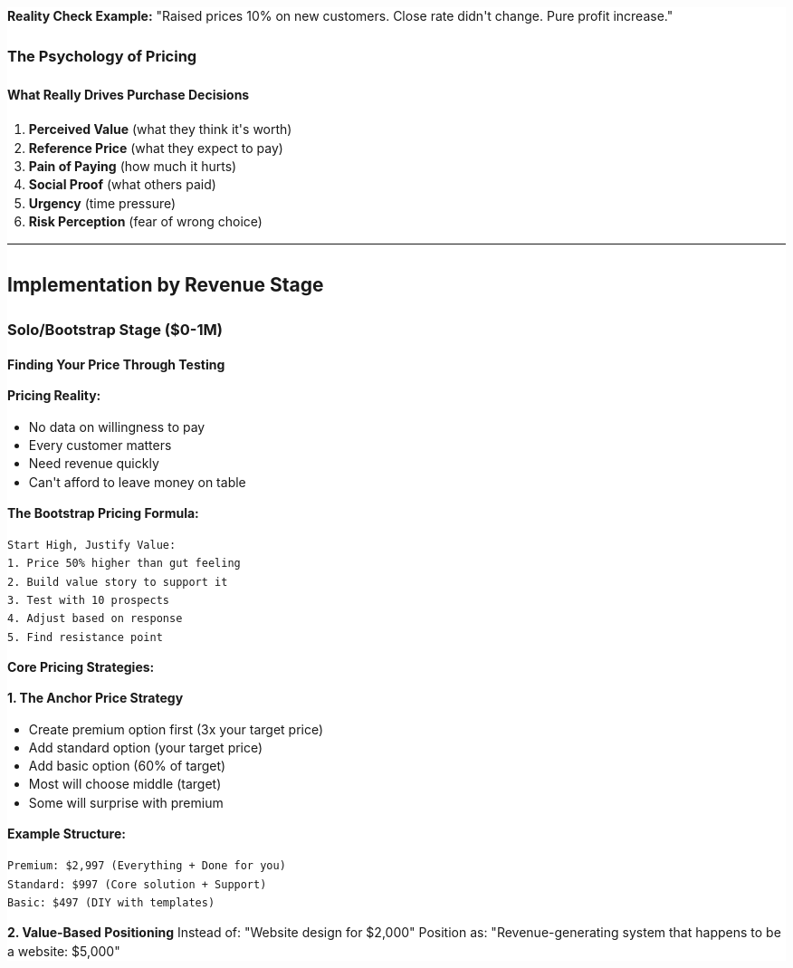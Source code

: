 **Reality Check Example:** "Raised prices 10% on new customers. Close rate didn't change. Pure profit increase."

### The Psychology of Pricing

#### What Really Drives Purchase Decisions
1. **Perceived Value** (what they think it's worth)
2. **Reference Price** (what they expect to pay)
3. **Pain of Paying** (how much it hurts)
4. **Social Proof** (what others paid)
5. **Urgency** (time pressure)
6. **Risk Perception** (fear of wrong choice)

---

## Implementation by Revenue Stage

### Solo/Bootstrap Stage ($0-1M)
**Finding Your Price Through Testing**

**Pricing Reality:**
- No data on willingness to pay
- Every customer matters
- Need revenue quickly
- Can't afford to leave money on table

**The Bootstrap Pricing Formula:**
```
Start High, Justify Value:
1. Price 50% higher than gut feeling
2. Build value story to support it
3. Test with 10 prospects
4. Adjust based on response
5. Find resistance point
```

**Core Pricing Strategies:**

**1. The Anchor Price Strategy**
- Create premium option first (3x your target price)
- Add standard option (your target price)
- Add basic option (60% of target)
- Most will choose middle (target)
- Some will surprise with premium

**Example Structure:**
```
Premium: $2,997 (Everything + Done for you)
Standard: $997 (Core solution + Support)
Basic: $497 (DIY with templates)
```

**2. Value-Based Positioning**
Instead of: "Website design for $2,000"
Position as: "Revenue-generating system that happens to be a website: $5,000"
